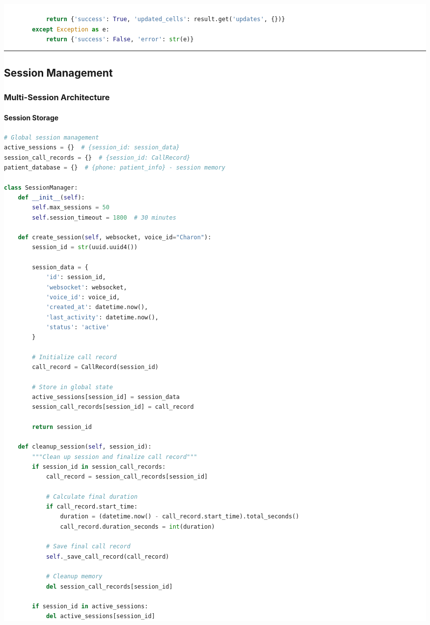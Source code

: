 ```python

            return {'success': True, 'updated_cells': result.get('updates', {})}
        except Exception as e:
            return {'success': False, 'error': str(e)}
```

---

## Session Management

### Multi-Session Architecture

#### Session Storage
```python
# Global session management
active_sessions = {}  # {session_id: session_data}
session_call_records = {}  # {session_id: CallRecord}
patient_database = {}  # {phone: patient_info} - session memory

class SessionManager:
    def __init__(self):
        self.max_sessions = 50
        self.session_timeout = 1800  # 30 minutes

    def create_session(self, websocket, voice_id="Charon"):
        session_id = str(uuid.uuid4())

        session_data = {
            'id': session_id,
            'websocket': websocket,
            'voice_id': voice_id,
            'created_at': datetime.now(),
            'last_activity': datetime.now(),
            'status': 'active'
        }

        # Initialize call record
        call_record = CallRecord(session_id)

        # Store in global state
        active_sessions[session_id] = session_data
        session_call_records[session_id] = call_record

        return session_id

    def cleanup_session(self, session_id):
        """Clean up session and finalize call record"""
        if session_id in session_call_records:
            call_record = session_call_records[session_id]

            # Calculate final duration
            if call_record.start_time:
                duration = (datetime.now() - call_record.start_time).total_seconds()
                call_record.duration_seconds = int(duration)

            # Save final call record
            self._save_call_record(call_record)

            # Cleanup memory
            del session_call_records[session_id]

        if session_id in active_sessions:
            del active_sessions[session_id]
```